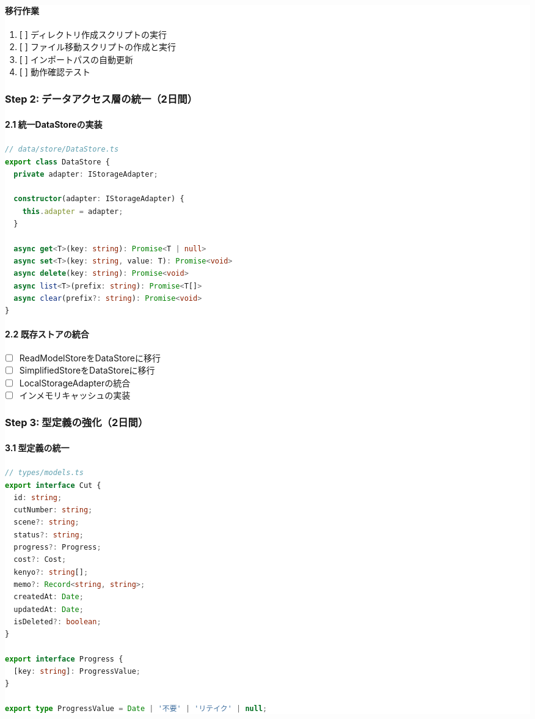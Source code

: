 #### 移行作業
1. [ ] ディレクトリ作成スクリプトの実行
2. [ ] ファイル移動スクリプトの作成と実行
3. [ ] インポートパスの自動更新
4. [ ] 動作確認テスト

### Step 2: データアクセス層の統一（2日間）

#### 2.1 統一DataStoreの実装
```typescript
// data/store/DataStore.ts
export class DataStore {
  private adapter: IStorageAdapter;
  
  constructor(adapter: IStorageAdapter) {
    this.adapter = adapter;
  }
  
  async get<T>(key: string): Promise<T | null>
  async set<T>(key: string, value: T): Promise<void>
  async delete(key: string): Promise<void>
  async list<T>(prefix: string): Promise<T[]>
  async clear(prefix?: string): Promise<void>
}
```

#### 2.2 既存ストアの統合
- [ ] ReadModelStoreをDataStoreに移行
- [ ] SimplifiedStoreをDataStoreに移行
- [ ] LocalStorageAdapterの統合
- [ ] インメモリキャッシュの実装

### Step 3: 型定義の強化（2日間）

#### 3.1 型定義の統一
```typescript
// types/models.ts
export interface Cut {
  id: string;
  cutNumber: string;
  scene?: string;
  status?: string;
  progress?: Progress;
  cost?: Cost;
  kenyo?: string[];
  memo?: Record<string, string>;
  createdAt: Date;
  updatedAt: Date;
  isDeleted?: boolean;
}

export interface Progress {
  [key: string]: ProgressValue;
}

export type ProgressValue = Date | '不要' | 'リテイク' | null;
```
